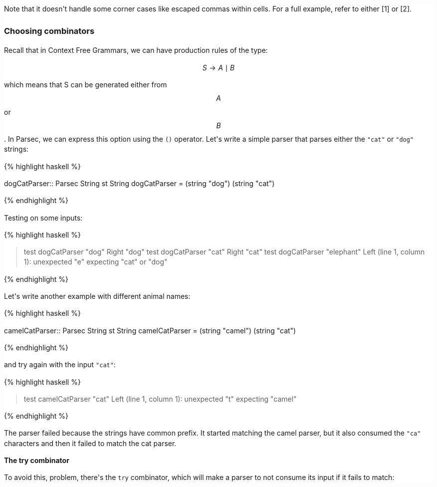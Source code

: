 Note that it doesn&#039;t handle some corner cases like escaped commas within cells. For a full example, refer to either [1] or [2].
### Choosing combinators
Recall that in Context Free Grammars, we can have production rules of the type:

$$S \rightarrow A \mid B$$

which means that S can be generated either from $$A$$ or $$B$$. In Parsec, we can express this option using the `()` operator. Let's write a simple parser that parses either the `"cat"` or `"dog"` strings:

{% highlight haskell %}

dogCatParser:: Parsec String st String
dogCatParser = (string "dog")  (string "cat")

{% endhighlight %}

Testing on some inputs:

{% highlight haskell %}

> test dogCatParser "dog"
Right "dog"
> test dogCatParser "cat"
Right "cat"
> test dogCatParser "elephant"
Left (line 1, column 1):
unexpected "e"
expecting "cat" or "dog"

{% endhighlight %}

Let's write another example with different animal names:

{% highlight haskell %}

camelCatParser:: Parsec String st String
camelCatParser = (string "camel")  (string "cat")

{% endhighlight %}

and try again with the input `"cat"`:

{% highlight haskell %}

> test camelCatParser "cat"
Left (line 1, column 1):
unexpected "t"
expecting "camel"

{% endhighlight %}

The parser failed because the strings have common prefix. It started matching the camel parser, but it also consumed the `"ca"` characters and then it failed to match the cat parser.

**The try combinator**

To avoid this, problem, there's the `try` combinator, which will make a parser to not consume its input if it fails to match:
